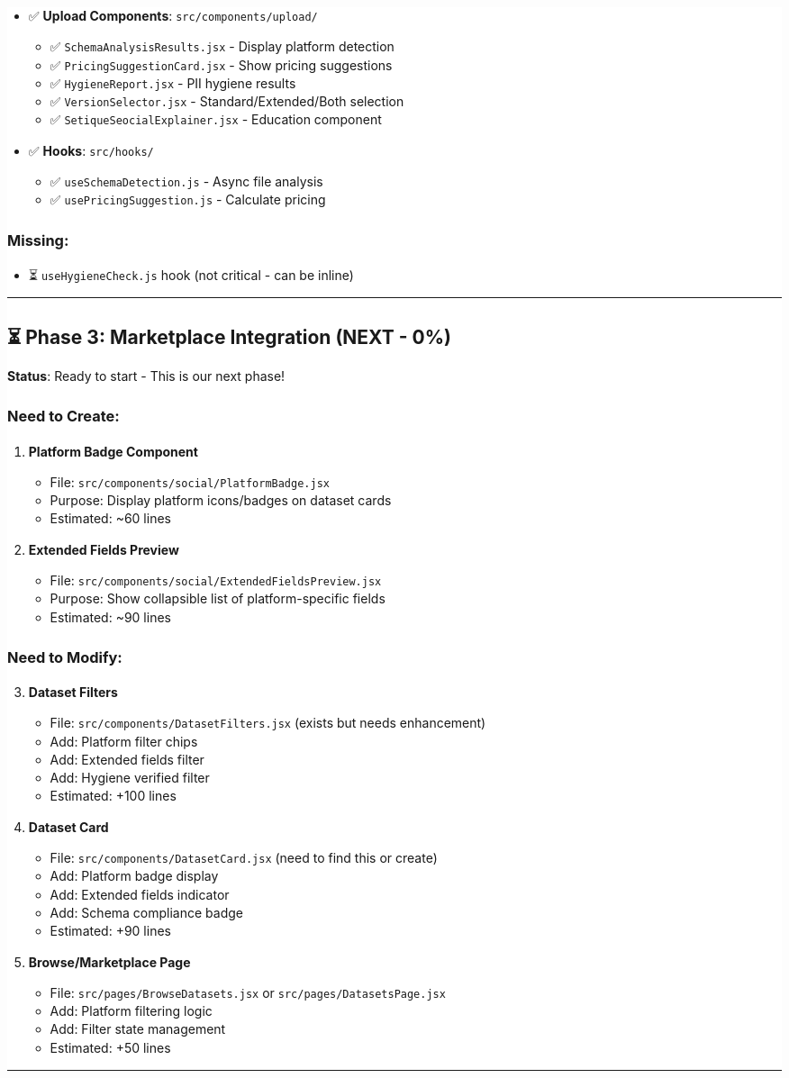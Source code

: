 - ✅ **Upload Components**: `src/components/upload/`
  - ✅ `SchemaAnalysisResults.jsx` - Display platform detection
  - ✅ `PricingSuggestionCard.jsx` - Show pricing suggestions
  - ✅ `HygieneReport.jsx` - PII hygiene results
  - ✅ `VersionSelector.jsx` - Standard/Extended/Both selection
  - ✅ `SetiqueSeocialExplainer.jsx` - Education component

- ✅ **Hooks**: `src/hooks/`
  - ✅ `useSchemaDetection.js` - Async file analysis
  - ✅ `usePricingSuggestion.js` - Calculate pricing

### Missing:
- ⏳ `useHygieneCheck.js` hook (not critical - can be inline)

---

## ⏳ Phase 3: Marketplace Integration (NEXT - 0%)

**Status**: Ready to start - This is our next phase!

### Need to Create:

1. **Platform Badge Component**
   - File: `src/components/social/PlatformBadge.jsx`
   - Purpose: Display platform icons/badges on dataset cards
   - Estimated: ~60 lines

2. **Extended Fields Preview**
   - File: `src/components/social/ExtendedFieldsPreview.jsx`
   - Purpose: Show collapsible list of platform-specific fields
   - Estimated: ~90 lines

### Need to Modify:

3. **Dataset Filters** 
   - File: `src/components/DatasetFilters.jsx` (exists but needs enhancement)
   - Add: Platform filter chips
   - Add: Extended fields filter
   - Add: Hygiene verified filter
   - Estimated: +100 lines

4. **Dataset Card**
   - File: `src/components/DatasetCard.jsx` (need to find this or create)
   - Add: Platform badge display
   - Add: Extended fields indicator
   - Add: Schema compliance badge
   - Estimated: +90 lines

5. **Browse/Marketplace Page**
   - File: `src/pages/BrowseDatasets.jsx` or `src/pages/DatasetsPage.jsx`
   - Add: Platform filtering logic
   - Add: Filter state management
   - Estimated: +50 lines

---